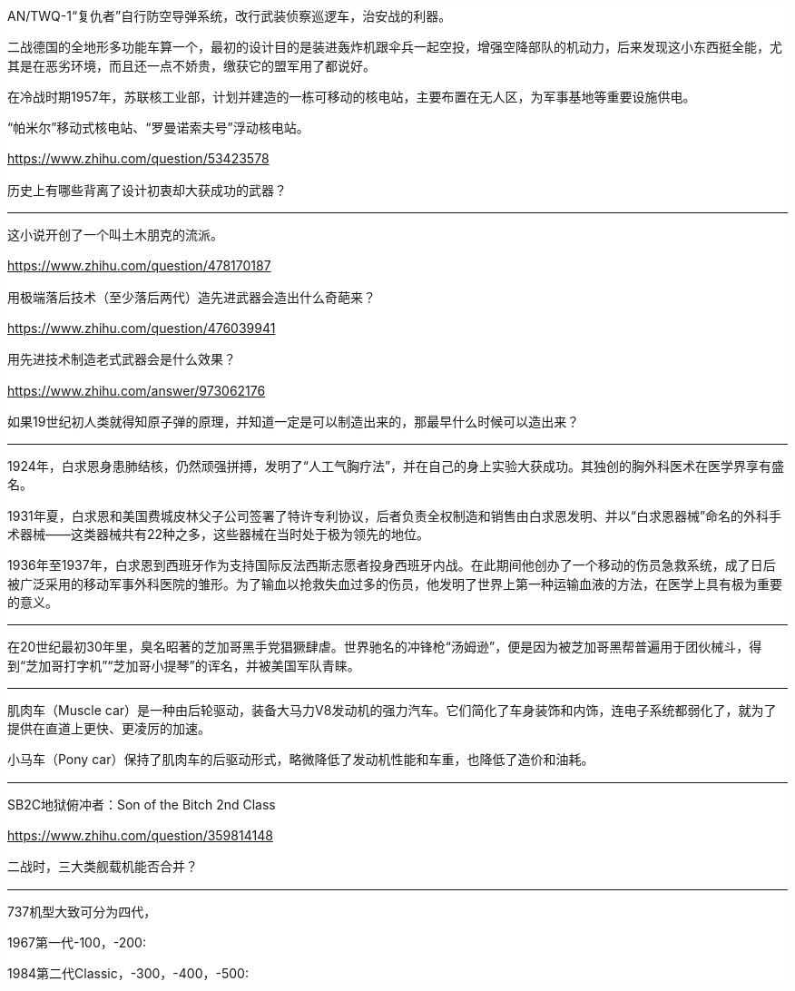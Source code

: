 
AN/TWQ-1“复仇者”自行防空导弹系统，改行武装侦察巡逻车，治安战的利器。

二战德国的全地形多功能车算一个，最初的设计目的是装进轰炸机跟伞兵一起空投，增强空降部队的机动力，后来发现这小东西挺全能，尤其是在恶劣环境，而且还一点不娇贵，缴获它的盟军用了都说好。

在冷战时期1957年，苏联核工业部，计划并建造的一栋可移动的核电站，主要布置在无人区，为军事基地等重要设施供电。

“帕米尔”移动式核电站、“罗曼诺索夫号”浮动核电站。

https://www.zhihu.com/question/53423578

历史上有哪些背离了设计初衷却大获成功的武器？

---

这小说开创了一个叫土木朋克的流派。

https://www.zhihu.com/question/478170187

用极端落后技术（至少落后两代）造先进武器会造出什么奇葩来？

https://www.zhihu.com/question/476039941

用先进技术制造老式武器会是什么效果？

https://www.zhihu.com/answer/973062176

如果19世纪初人类就得知原子弹的原理，并知道一定是可以制造出来的，那最早什么时候可以造出来？

---

1924年，白求恩身患肺结核，仍然顽强拼搏，发明了“人工气胸疗法”，并在自己的身上实验大获成功。其独创的胸外科医术在医学界享有盛名。

1931年夏，白求恩和美国费城皮林父子公司签署了特许专利协议，后者负责全权制造和销售由白求恩发明、并以“白求恩器械”命名的外科手术器械——这类器械共有22种之多，这些器械在当时处于极为领先的地位。

1936年至1937年，白求恩到西班牙作为支持国际反法西斯志愿者投身西班牙内战。在此期间他创办了一个移动的伤员急救系统，成了日后被广泛采用的移动军事外科医院的雏形。为了输血以抢救失血过多的伤员，他发明了世界上第一种运输血液的方法，在医学上具有极为重要的意义。

---

在20世纪最初30年里，臭名昭著的芝加哥黑手党猖獗肆虐。世界驰名的冲锋枪“汤姆逊”，便是因为被芝加哥黑帮普遍用于团伙械斗，得到“芝加哥打字机”“芝加哥小提琴”的诨名，并被美国军队青睐。

---

肌肉车（Muscle car）是一种由后轮驱动，装备大马力V8发动机的强力汽车。它们简化了车身装饰和内饰，连电子系统都弱化了，就为了提供在直道上更快、更凌厉的加速。

小马车（Pony car）保持了肌肉车的后驱动形式，略微降低了发动机性能和车重，也降低了造价和油耗。

---

SB2C地狱俯冲者：Son of the Bitch 2nd Class

https://www.zhihu.com/question/359814148

二战时，三大类舰载机能否合并？

---

737机型大致可分为四代，

1967第一代-100，-200:

1984第二代Classic，-300，-400，-500:
